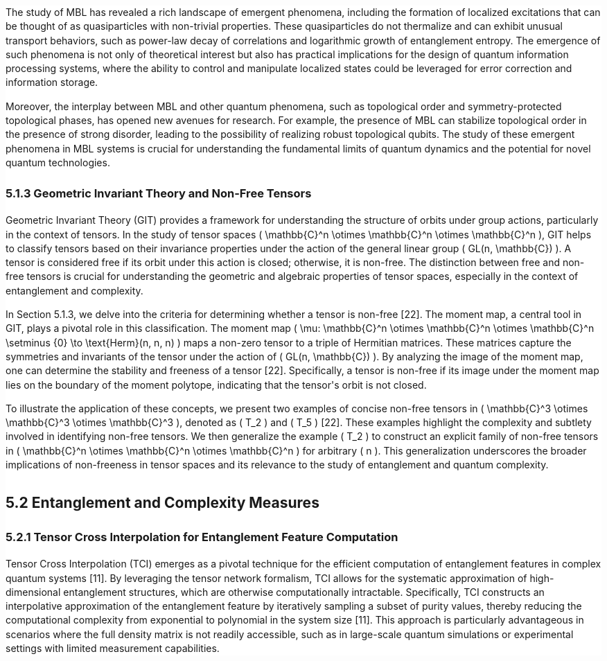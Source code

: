 The study of MBL has revealed a rich landscape of emergent phenomena, including the formation of localized excitations that can be thought of as quasiparticles with non-trivial properties. These quasiparticles do not thermalize and can exhibit unusual transport behaviors, such as power-law decay of correlations and logarithmic growth of entanglement entropy. The emergence of such phenomena is not only of theoretical interest but also has practical implications for the design of quantum information processing systems, where the ability to control and manipulate localized states could be leveraged for error correction and information storage.

Moreover, the interplay between MBL and other quantum phenomena, such as topological order and symmetry-protected topological phases, has opened new avenues for research. For example, the presence of MBL can stabilize topological order in the presence of strong disorder, leading to the possibility of realizing robust topological qubits. The study of these emergent phenomena in MBL systems is crucial for understanding the fundamental limits of quantum dynamics and the potential for novel quantum technologies.

### 5.1.3 Geometric Invariant Theory and Non-Free Tensors
Geometric Invariant Theory (GIT) provides a framework for understanding the structure of orbits under group actions, particularly in the context of tensors. In the study of tensor spaces \( \mathbb{C}^n \otimes \mathbb{C}^n \otimes \mathbb{C}^n \), GIT helps to classify tensors based on their invariance properties under the action of the general linear group \( GL(n, \mathbb{C}) \). A tensor is considered free if its orbit under this action is closed; otherwise, it is non-free. The distinction between free and non-free tensors is crucial for understanding the geometric and algebraic properties of tensor spaces, especially in the context of entanglement and complexity.

In Section 5.1.3, we delve into the criteria for determining whether a tensor is non-free [22]. The moment map, a central tool in GIT, plays a pivotal role in this classification. The moment map \( \mu: \mathbb{C}^n \otimes \mathbb{C}^n \otimes \mathbb{C}^n \setminus \{0\} \to \text{Herm}(n, n, n) \) maps a non-zero tensor to a triple of Hermitian matrices. These matrices capture the symmetries and invariants of the tensor under the action of \( GL(n, \mathbb{C}) \). By analyzing the image of the moment map, one can determine the stability and freeness of a tensor [22]. Specifically, a tensor is non-free if its image under the moment map lies on the boundary of the moment polytope, indicating that the tensor's orbit is not closed.

To illustrate the application of these concepts, we present two examples of concise non-free tensors in \( \mathbb{C}^3 \otimes \mathbb{C}^3 \otimes \mathbb{C}^3 \), denoted as \( T_2 \) and \( T_5 \) [22]. These examples highlight the complexity and subtlety involved in identifying non-free tensors. We then generalize the example \( T_2 \) to construct an explicit family of non-free tensors in \( \mathbb{C}^n \otimes \mathbb{C}^n \otimes \mathbb{C}^n \) for arbitrary \( n \). This generalization underscores the broader implications of non-freeness in tensor spaces and its relevance to the study of entanglement and quantum complexity.

## 5.2 Entanglement and Complexity Measures

### 5.2.1 Tensor Cross Interpolation for Entanglement Feature Computation
Tensor Cross Interpolation (TCI) emerges as a pivotal technique for the efficient computation of entanglement features in complex quantum systems [11]. By leveraging the tensor network formalism, TCI allows for the systematic approximation of high-dimensional entanglement structures, which are otherwise computationally intractable. Specifically, TCI constructs an interpolative approximation of the entanglement feature by iteratively sampling a subset of purity values, thereby reducing the computational complexity from exponential to polynomial in the system size [11]. This approach is particularly advantageous in scenarios where the full density matrix is not readily accessible, such as in large-scale quantum simulations or experimental settings with limited measurement capabilities.
